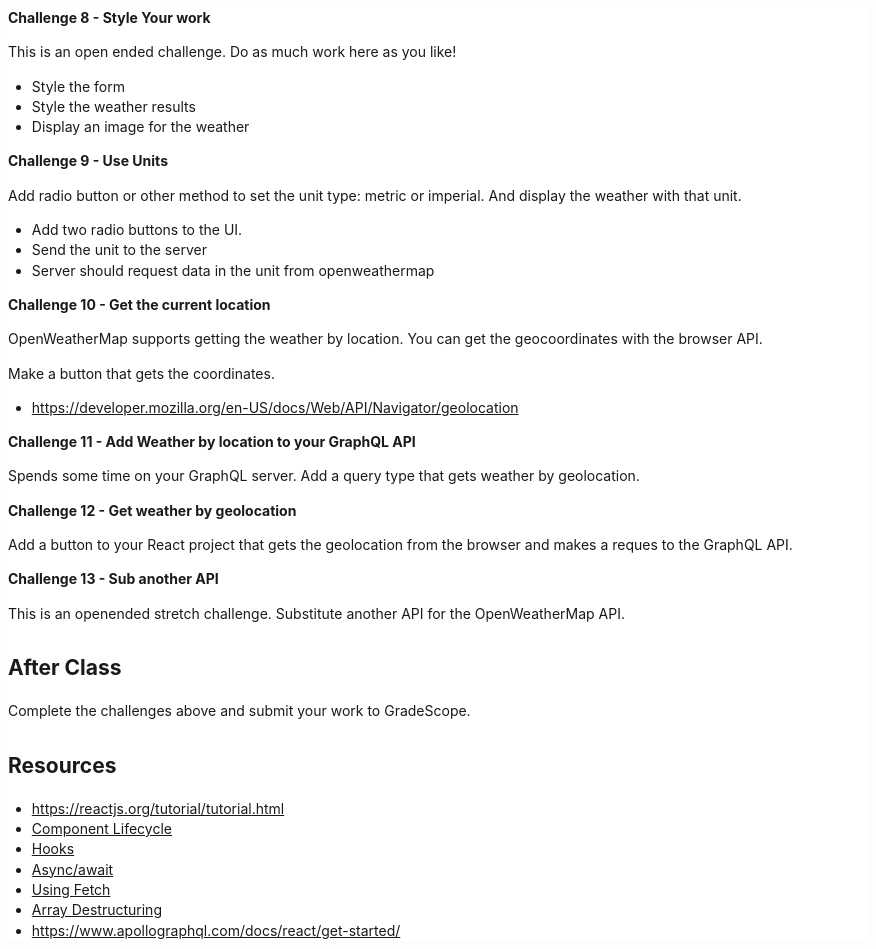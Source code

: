 
**Challenge 8 - Style Your work**

This is an open ended challenge. Do as much work here as you like!

- Style the form
- Style the weather results
- Display an image for the weather



**Challenge 9 - Use Units**

Add radio button or other method to set the unit type: metric or imperial. And display the weather with that unit. 

- Add two radio buttons to the UI. 
- Send the unit to the server
- Server should request data in the unit from openweathermap



**Challenge 10 - Get the current location**

OpenWeatherMap supports getting the weather by location. You can get the geocoordinates with the browser API. 

Make a button that gets the coordinates. 

- https://developer.mozilla.org/en-US/docs/Web/API/Navigator/geolocation



**Challenge 11 - Add Weather by location to your GraphQL API**

Spends some time on your GraphQL server. Add a query type that gets weather by geolocation. 



**Challenge 12 - Get weather by geolocation**

Add a button to your React project that gets the geolocation from the browser and makes a reques to the GraphQL API. 



**Challenge 13 - Sub another API**

This is an openended stretch challenge. Substitute another API for the OpenWeatherMap API.



## After Class

Complete the challenges above and submit your work to GradeScope. 



## Resources

- <https://reactjs.org/tutorial/tutorial.html>
- [Component Lifecycle](https://reactjs.org/docs/react-component.html)
- [Hooks](https://reactjs.org/docs/hooks-intro.html)
- [Async/await](https://javascript.info/async-await)
- [Using Fetch](https://developer.mozilla.org/en-US/docs/Web/API/Fetch_API/Using_Fetch)
- [Array Destructuring](https://developer.mozilla.org/en-US/docs/Web/JavaScript/Reference/Operators/Destructuring_assignment)
- <https://www.apollographql.com/docs/react/get-started/>

